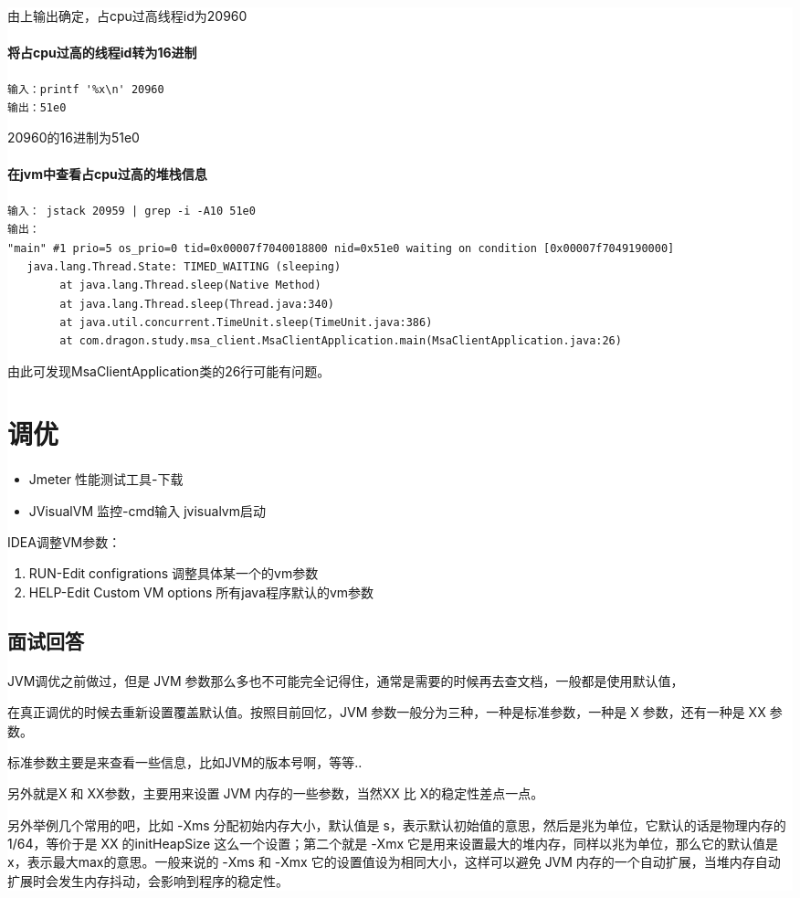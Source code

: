 
由上输出确定，占cpu过高线程id为20960



#### 将占cpu过高的线程id转为16进制

```
输入：printf '%x\n' 20960
输出：51e0
```

20960的16进制为51e0



#### 在jvm中查看占cpu过高的堆栈信息

```
输入： jstack 20959 | grep -i -A10 51e0
输出：
"main" #1 prio=5 os_prio=0 tid=0x00007f7040018800 nid=0x51e0 waiting on condition [0x00007f7049190000]
   java.lang.Thread.State: TIMED_WAITING (sleeping)
        at java.lang.Thread.sleep(Native Method)
        at java.lang.Thread.sleep(Thread.java:340)
        at java.util.concurrent.TimeUnit.sleep(TimeUnit.java:386)
        at com.dragon.study.msa_client.MsaClientApplication.main(MsaClientApplication.java:26)
```


由此可发现MsaClientApplication类的26行可能有问题。




# 调优

- Jmeter 性能测试工具-下载

- JVisualVM 监控-cmd输入 jvisualvm启动




IDEA调整VM参数：

1. RUN-Edit configrations 调整具体某一个的vm参数
2. HELP-Edit Custom VM options 所有java程序默认的vm参数

## 面试回答

JVM调优之前做过，但是 JVM 参数那么多也不可能完全记得住，通常是需要的时候再去查文档，一般都是使用默认值，

在真正调优的时候去重新设置覆盖默认值。按照目前回忆，JVM 参数一般分为三种，一种是标准参数，一种是 X 参数，还有一种是 XX 参数。

标准参数主要是来查看一些信息，比如JVM的版本号啊，等等..

另外就是X 和 XX参数，主要用来设置 JVM 内存的一些参数，当然XX 比 X的稳定性差点一点。

另外举例几个常用的吧，比如 -Xms 分配初始内存大小，默认值是 s，表示默认初始值的意思，然后是兆为单位，它默认的话是物理内存的 1/64，等价于是 XX 的initHeapSize 这么一个设置；第二个就是 -Xmx 它是用来设置最大的堆内存，同样以兆为单位，那么它的默认值是 x，表示最大max的意思。一般来说的 -Xms 和 -Xmx 它的设置值设为相同大小，这样可以避免 JVM 内存的一个自动扩展，当堆内存自动扩展时会发生内存抖动，会影响到程序的稳定性。
